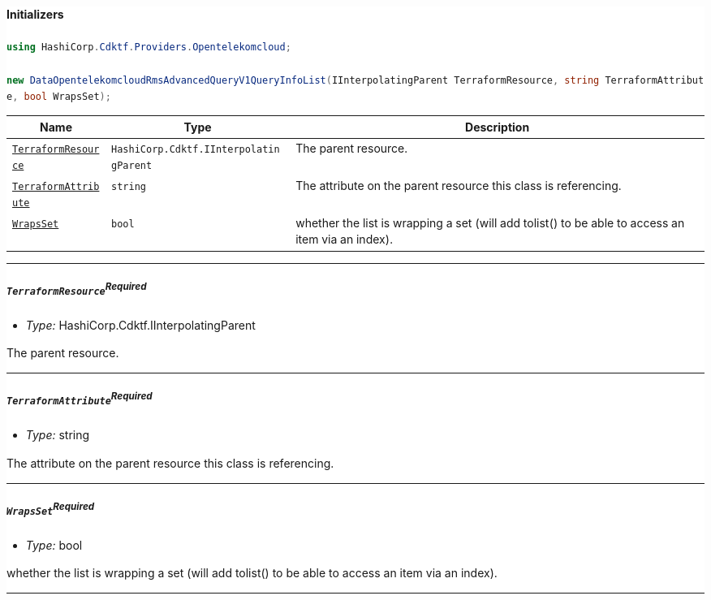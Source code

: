 #### Initializers <a name="Initializers" id="@cdktf/provider-opentelekomcloud.dataOpentelekomcloudRmsAdvancedQueryV1.DataOpentelekomcloudRmsAdvancedQueryV1QueryInfoList.Initializer"></a>

```csharp
using HashiCorp.Cdktf.Providers.Opentelekomcloud;

new DataOpentelekomcloudRmsAdvancedQueryV1QueryInfoList(IInterpolatingParent TerraformResource, string TerraformAttribute, bool WrapsSet);
```

| **Name** | **Type** | **Description** |
| --- | --- | --- |
| <code><a href="#@cdktf/provider-opentelekomcloud.dataOpentelekomcloudRmsAdvancedQueryV1.DataOpentelekomcloudRmsAdvancedQueryV1QueryInfoList.Initializer.parameter.terraformResource">TerraformResource</a></code> | <code>HashiCorp.Cdktf.IInterpolatingParent</code> | The parent resource. |
| <code><a href="#@cdktf/provider-opentelekomcloud.dataOpentelekomcloudRmsAdvancedQueryV1.DataOpentelekomcloudRmsAdvancedQueryV1QueryInfoList.Initializer.parameter.terraformAttribute">TerraformAttribute</a></code> | <code>string</code> | The attribute on the parent resource this class is referencing. |
| <code><a href="#@cdktf/provider-opentelekomcloud.dataOpentelekomcloudRmsAdvancedQueryV1.DataOpentelekomcloudRmsAdvancedQueryV1QueryInfoList.Initializer.parameter.wrapsSet">WrapsSet</a></code> | <code>bool</code> | whether the list is wrapping a set (will add tolist() to be able to access an item via an index). |

---

##### `TerraformResource`<sup>Required</sup> <a name="TerraformResource" id="@cdktf/provider-opentelekomcloud.dataOpentelekomcloudRmsAdvancedQueryV1.DataOpentelekomcloudRmsAdvancedQueryV1QueryInfoList.Initializer.parameter.terraformResource"></a>

- *Type:* HashiCorp.Cdktf.IInterpolatingParent

The parent resource.

---

##### `TerraformAttribute`<sup>Required</sup> <a name="TerraformAttribute" id="@cdktf/provider-opentelekomcloud.dataOpentelekomcloudRmsAdvancedQueryV1.DataOpentelekomcloudRmsAdvancedQueryV1QueryInfoList.Initializer.parameter.terraformAttribute"></a>

- *Type:* string

The attribute on the parent resource this class is referencing.

---

##### `WrapsSet`<sup>Required</sup> <a name="WrapsSet" id="@cdktf/provider-opentelekomcloud.dataOpentelekomcloudRmsAdvancedQueryV1.DataOpentelekomcloudRmsAdvancedQueryV1QueryInfoList.Initializer.parameter.wrapsSet"></a>

- *Type:* bool

whether the list is wrapping a set (will add tolist() to be able to access an item via an index).

---

